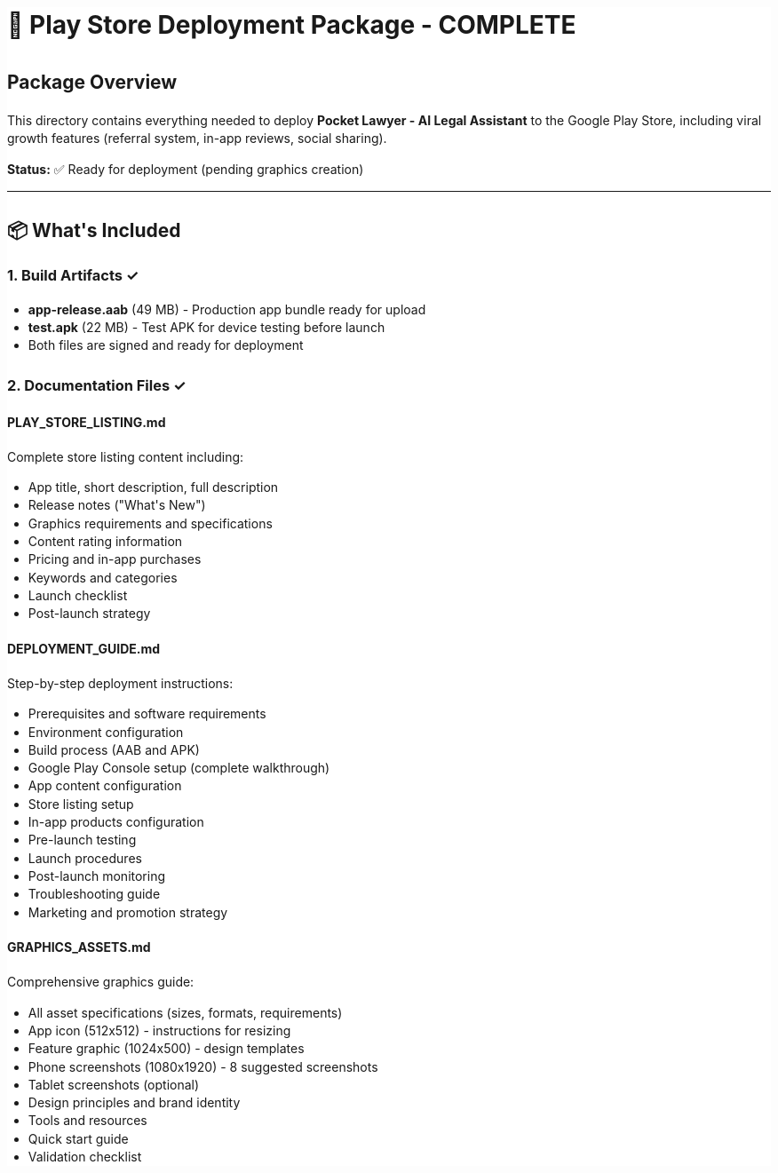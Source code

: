 # 🚀 Play Store Deployment Package - COMPLETE

## Package Overview

This directory contains everything needed to deploy **Pocket Lawyer - AI Legal Assistant** to the Google Play Store, including viral growth features (referral system, in-app reviews, social sharing).

**Status:** ✅ Ready for deployment (pending graphics creation)

---

## 📦 What's Included

### 1. Build Artifacts ✓
- **app-release.aab** (49 MB) - Production app bundle ready for upload
- **test.apk** (22 MB) - Test APK for device testing before launch
- Both files are signed and ready for deployment

### 2. Documentation Files ✓

#### PLAY_STORE_LISTING.md
Complete store listing content including:
- App title, short description, full description
- Release notes ("What's New")
- Graphics requirements and specifications
- Content rating information
- Pricing and in-app purchases
- Keywords and categories
- Launch checklist
- Post-launch strategy

#### DEPLOYMENT_GUIDE.md
Step-by-step deployment instructions:
- Prerequisites and software requirements
- Environment configuration
- Build process (AAB and APK)
- Google Play Console setup (complete walkthrough)
- App content configuration
- Store listing setup
- In-app products configuration
- Pre-launch testing
- Launch procedures
- Post-launch monitoring
- Troubleshooting guide
- Marketing and promotion strategy

#### GRAPHICS_ASSETS.md
Comprehensive graphics guide:
- All asset specifications (sizes, formats, requirements)
- App icon (512x512) - instructions for resizing
- Feature graphic (1024x500) - design templates
- Phone screenshots (1080x1920) - 8 suggested screenshots
- Tablet screenshots (optional)
- Design principles and brand identity
- Tools and resources
- Quick start guide
- Validation checklist
